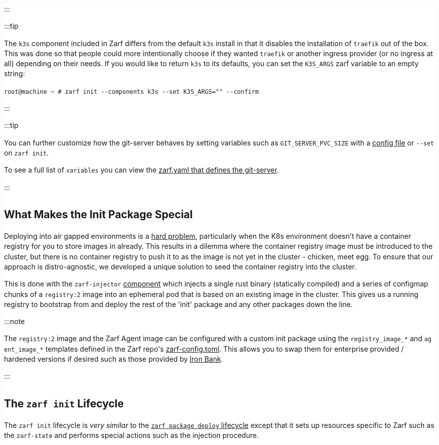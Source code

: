 :::

:::tip

The `k3s` component included in Zarf differs from the default `k3s` install in that it disables the installation of `traefik` out of the box.  This was done so that people could more intentionally choose if they wanted `traefik` or another ingress provider (or no ingress at all) depending on their needs.  If you would like to return `k3s` to its defaults, you can set the `K3S_ARGS` zarf variable to an empty string:

```
root@machine ~ # zarf init --components k3s --set K3S_ARGS="" --confirm
```

:::

:::tip

You can further customize how the git-server behaves by setting variables such as `GIT_SERVER_PVC_SIZE` with a [config file](../3-the-zarf-cli/index.md#using-a-config-file-to-make-cli-command-flags-declarative) or `--set` on `zarf init`.

To see a full list of `variables` you can view the [zarf.yaml that defines the git-server](https://github.com/defenseunicorns/zarf/blob/main/packages/gitea/zarf.yaml).

:::

## What Makes the Init Package Special

Deploying into air gapped environments is a [hard problem](../2-getting-started/0-understand-the-basics.md#what-is-the-air-gap), particularly when the K8s environment doesn't have a container registry for you to store images in already. This results in a dilemma where the container registry image must be introduced to the cluster, but there is no container registry to push it to as the image is not yet in the cluster - chicken, meet egg. To ensure that our approach is distro-agnostic, we developed a unique solution to seed the container registry into the cluster.

This is done with the `zarf-injector` [component](https://github.com/defenseunicorns/zarf/blob/main/packages/zarf-injector/zarf.yaml) which injects a single rust binary (statically compiled) and a series of configmap chunks of a `registry:2` image into an ephemeral pod that is based on an existing image in the cluster.  This gives us a running registry to bootstrap from and deploy the rest of the 'init' package and any other packages down the line.

:::note

The `registry:2` image and the Zarf Agent image can be configured with a custom init package using the `registry_image_*` and `agent_image_*` templates defined in the Zarf repo's [zarf-config.toml](https://github.com/defenseunicorns/zarf/blob/main/zarf-config.toml).  This allows you to swap them for enterprise provided / hardened versions if desired such as those provided by [Iron Bank](https://repo1.dso.mil/dsop/opensource/defenseunicorns/zarf/zarf-agent).

:::

## The `zarf init` Lifecycle

The `zarf init` lifecycle is _very similar_ to the [`zarf package deploy` lifecycle](./5-package-create-lifecycle.md#zarf-package-deploy) except that it sets up resources specific to Zarf such as the `zarf-state` and performs special actions such as the injection procedure.
